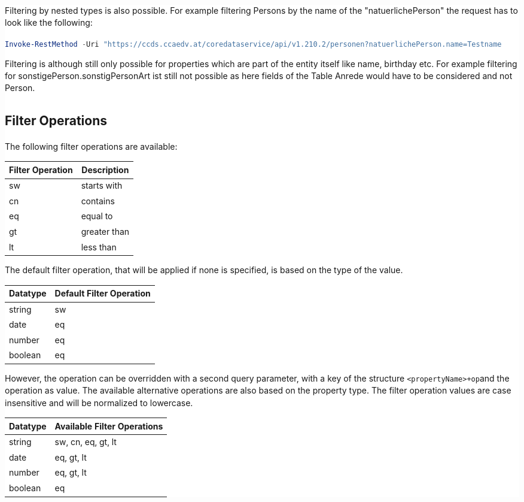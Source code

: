 Filtering by nested types is also possible. For example filtering Persons by the name of the "natuerlichePerson" the request has to look like the following:

```powershell
Invoke-RestMethod -Uri "https://ccds.ccaedv.at/coredataservice/api/v1.210.2/personen?natuerlichePerson.name=Testname
```

Filtering is although still only possible for properties which are part of the entity itself like name, birthday etc. For example filtering for sonstigePerson.sonstigPersonArt ist still not possible as here fields of the Table Anrede would have to be considered and not Person.

## Filter Operations

The following filter operations are available:

| Filter Operation | Description  |
| ---------------- | ------------ |
| sw               | starts with  |
| cn               | contains     |
| eq               | equal to     |
| gt               | greater than |
| lt               | less than    |

The default filter operation, that will be applied if none is specified, is based on the type of the value.

|Datatype| Default Filter Operation|
|--------|:------------------------|
| string | sw                      |
| date   | eq                      |
| number | eq                      |
| boolean| eq                      |


However, the operation can be overridden with a second query parameter, with a key of the structure `<propertyName>+op`and the operation as value. The available alternative operations are also based on the property type. The filter operation values are case insensitive and will be normalized to lowercase.

|Datatype| Available Filter Operations| 
|--------|----------------------------|
| string | sw, cn, eq, gt, lt         |
| date   | eq, gt, lt                 |
| number | eq, gt, lt                 |
| boolean| eq                         |
